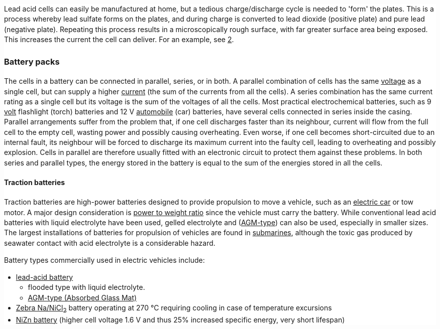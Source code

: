 Lead acid cells can easily be manufactured at home, but a tedious
charge/discharge cycle is needed to 'form' the plates. This is a process
whereby lead sulfate forms on the plates, and during charge is converted
to lead dioxide (positive plate) and pure lead (negative plate).
Repeating this process results in a microscopically rough surface, with
far greater surface area being exposed. This increases the current the
cell can deliver. For an example, see
[2](http://windpower.org.za/batteries/batteries.html).

### Battery packs

The cells in a battery can be connected in parallel, series, or in both.
A parallel combination of cells has the same
[voltage](voltage "wikilink") as a single cell, but can supply a higher
[current](/wiki/Current_(electricity) "wikilink") (the sum of the currents
from all the cells). A series combination has the same current rating as
a single cell but its voltage is the sum of the voltages of all the
cells. Most practical electrochemical batteries, such as 9
[volt](volt "wikilink") flashlight (torch) batteries and 12 V
[automobile](automobile "wikilink") (car) batteries, have several cells
connected in series inside the casing. Parallel arrangements suffer from
the problem that, if one cell discharges faster than its neighbour,
current will flow from the full cell to the empty cell, wasting power
and possibly causing overheating. Even worse, if one cell becomes
short-circuited due to an internal fault, its neighbour will be forced
to discharge its maximum current into the faulty cell, leading to
overheating and possibly explosion. Cells in parallel are therefore
usually fitted with an electronic circuit to protect them against these
problems. In both series and parallel types, the energy stored in the
battery is equal to the sum of the energies stored in all the cells.

#### Traction batteries

Traction batteries are high-power batteries designed to provide
propulsion to move a vehicle, such as an [electric
car](electric_car "wikilink") or tow motor. A major design consideration
is [power to weight ratio](power_to_weight_ratio "wikilink") since the
vehicle must carry the battery. While conventional lead acid batteries
with liquid electrolyte have been used, gelled electrolyte and
([AGM-type](/wiki/Absorbed_Glass_Mat "wikilink")) can also be used, especially
in smaller sizes. The largest installations of batteries for propulsion
of vehicles are found in [submarines](submarine "wikilink"), although
the toxic gas produced by seawater contact with acid electrolyte is a
considerable hazard.

Battery types commercially used in electric vehicles include:

-   [lead-acid battery](lead-acid_battery "wikilink")
    -   flooded type with liquid electrolyte.
    -   [AGM-type (Absorbed Glass Mat)](/wiki/Absorbed_Glass_Mat "wikilink")
-   [Zebra Na/NiCl<sub>2</sub>](/wiki/Molten_salt_battery "wikilink") battery
    operating at 270 °C requiring cooling in case of temperature
    excursions
-   [NiZn battery](/wiki/NiZn_battery "wikilink") (higher cell voltage 1.6 V
    and thus 25% increased specific energy, very short lifespan)
